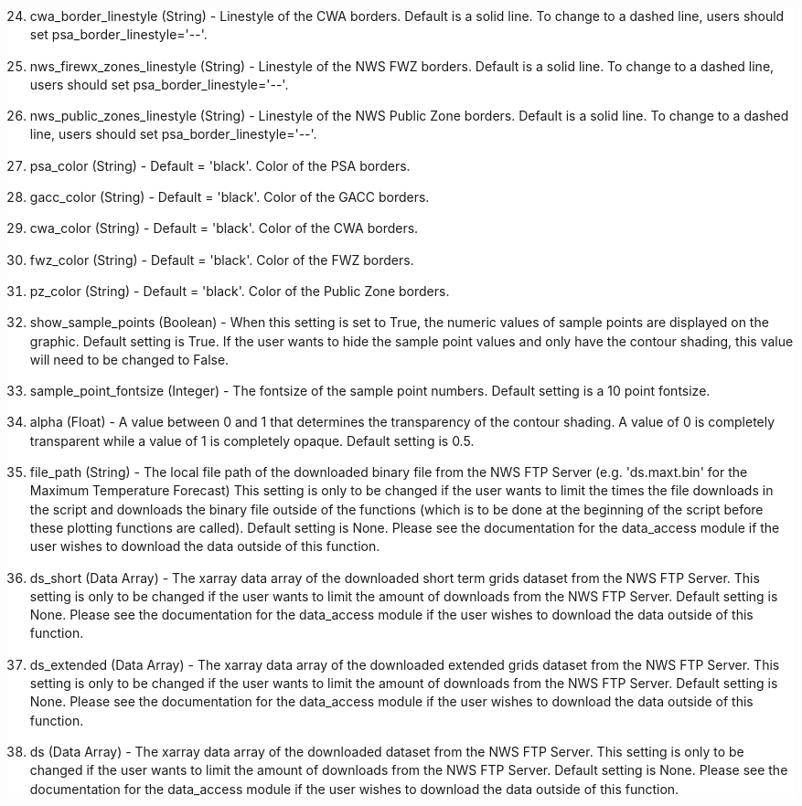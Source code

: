24) cwa_border_linestyle (String) - Linestyle of the CWA borders. Default is a solid line. 
    To change to a dashed line, users should set psa_border_linestyle='--'. 

25) nws_firewx_zones_linestyle (String) - Linestyle of the NWS FWZ borders. Default is a solid line. 
    To change to a dashed line, users should set psa_border_linestyle='--'. 

26) nws_public_zones_linestyle (String) - Linestyle of the NWS Public Zone borders. Default is a solid line. 
    To change to a dashed line, users should set psa_border_linestyle='--'. 

27) psa_color (String) - Default = 'black'. Color of the PSA borders.

28) gacc_color (String) - Default = 'black'. Color of the GACC borders.

29) cwa_color (String) - Default = 'black'. Color of the CWA borders.

30) fwz_color (String) - Default = 'black'. Color of the FWZ borders.

31) pz_color (String) - Default = 'black'. Color of the Public Zone borders.

32) show_sample_points (Boolean) - When this setting is set to True, the numeric values of
    sample points are displayed on the graphic. Default setting is True. If the user wants 
    to hide the sample point values and only have the contour shading, this value will need 
    to be changed to False. 

33) sample_point_fontsize (Integer) - The fontsize of the sample point numbers. 
    Default setting is a 10 point fontsize. 

34) alpha (Float) - A value between 0 and 1 that determines the transparency of the contour shading. 
    A value of 0 is completely transparent while a value of 1 is completely opaque. 
    Default setting is 0.5. 


35) file_path (String) - The local file path of the downloaded binary file from the NWS FTP Server (e.g. 'ds.maxt.bin' for the Maximum Temperature Forecast) 
    This setting is only to be changed if the user wants to limit the times the file downloads in the script and downloads the 
    binary file outside of the functions (which is to be done at the beginning of the script before these plotting functions are called). 
    Default setting is None. Please see the documentation for the data_access module if the user wishes to download the data outside of this
    function. 

36) ds_short (Data Array) - The xarray data array of the downloaded short term grids dataset from the NWS FTP Server. 
    This setting is only to be changed if the user wants to limit the amount of downloads from the 
    NWS FTP Server. Default setting is None. Please see the documentation for the data_access module 
    if the user wishes to download the data outside of this function. 

37) ds_extended (Data Array) - The xarray data array of the downloaded extended grids dataset from the NWS FTP Server. 
    This setting is only to be changed if the user wants to limit the amount of downloads from the 
    NWS FTP Server. Default setting is None. Please see the documentation for the data_access module 
    if the user wishes to download the data outside of this function. 

38) ds (Data Array) - The xarray data array of the downloaded dataset from the NWS FTP Server. 
    This setting is only to be changed if the user wants to limit the amount of downloads from the 
    NWS FTP Server. Default setting is None. Please see the documentation for the data_access module 
    if the user wishes to download the data outside of this function. 
